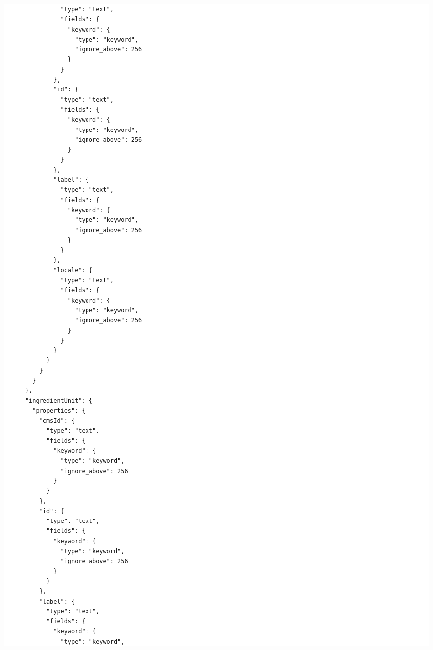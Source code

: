                     "type": "text",
                    "fields": {
                      "keyword": {
                        "type": "keyword",
                        "ignore_above": 256
                      }
                    }
                  },
                  "id": {
                    "type": "text",
                    "fields": {
                      "keyword": {
                        "type": "keyword",
                        "ignore_above": 256
                      }
                    }
                  },
                  "label": {
                    "type": "text",
                    "fields": {
                      "keyword": {
                        "type": "keyword",
                        "ignore_above": 256
                      }
                    }
                  },
                  "locale": {
                    "type": "text",
                    "fields": {
                      "keyword": {
                        "type": "keyword",
                        "ignore_above": 256
                      }
                    }
                  }
                }
              }
            }
          },
          "ingredientUnit": {
            "properties": {
              "cmsId": {
                "type": "text",
                "fields": {
                  "keyword": {
                    "type": "keyword",
                    "ignore_above": 256
                  }
                }
              },
              "id": {
                "type": "text",
                "fields": {
                  "keyword": {
                    "type": "keyword",
                    "ignore_above": 256
                  }
                }
              },
              "label": {
                "type": "text",
                "fields": {
                  "keyword": {
                    "type": "keyword",